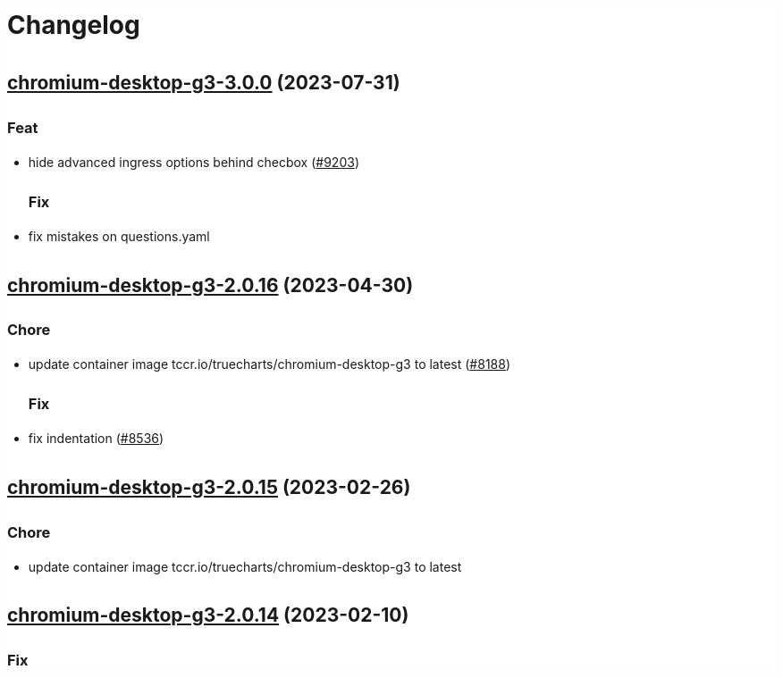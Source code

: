 # Changelog





## [chromium-desktop-g3-3.0.0](https://github.com/truecharts/charts/compare/chromium-desktop-g3-2.0.16...chromium-desktop-g3-3.0.0) (2023-07-31)

### Feat

- hide advanced ingress options behind checbox ([#9203](https://github.com/truecharts/charts/issues/9203))
  
  ### Fix

- fix mistakes on questions.yaml
  
  


## [chromium-desktop-g3-2.0.16](https://github.com/truecharts/charts/compare/chromium-desktop-g3-2.0.15...chromium-desktop-g3-2.0.16) (2023-04-30)

### Chore

- update container image tccr.io/truecharts/chromium-desktop-g3 to latest ([#8188](https://github.com/truecharts/charts/issues/8188))
  
  ### Fix

- fix indentation ([#8536](https://github.com/truecharts/charts/issues/8536))
  
  


## [chromium-desktop-g3-2.0.15](https://github.com/truecharts/charts/compare/chromium-desktop-g3-2.0.14...chromium-desktop-g3-2.0.15) (2023-02-26)

### Chore

- update container image tccr.io/truecharts/chromium-desktop-g3 to latest
  
  


## [chromium-desktop-g3-2.0.14](https://github.com/truecharts/charts/compare/chromium-desktop-g3-2.0.13...chromium-desktop-g3-2.0.14) (2023-02-10)

### Fix
